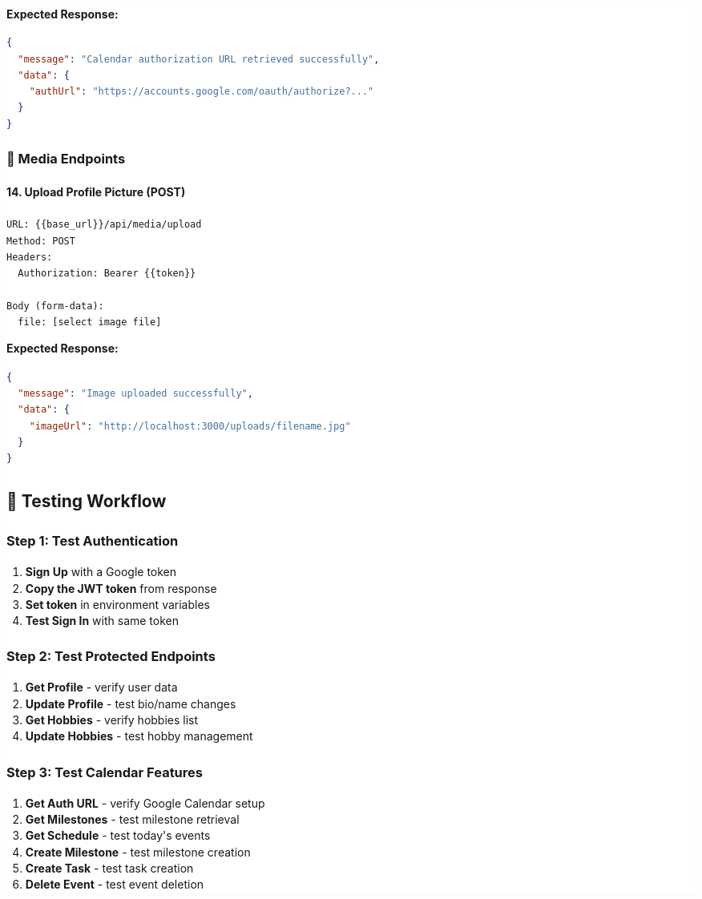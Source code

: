 **Expected Response:**
```json
{
  "message": "Calendar authorization URL retrieved successfully",
  "data": {
    "authUrl": "https://accounts.google.com/oauth/authorize?..."
  }
}
```

### 📁 Media Endpoints

#### 14. Upload Profile Picture (POST)
```
URL: {{base_url}}/api/media/upload
Method: POST
Headers:
  Authorization: Bearer {{token}}

Body (form-data):
  file: [select image file]
```

**Expected Response:**
```json
{
  "message": "Image uploaded successfully",
  "data": {
    "imageUrl": "http://localhost:3000/uploads/filename.jpg"
  }
}
```

## 🧪 Testing Workflow

### Step 1: Test Authentication
1. **Sign Up** with a Google token
2. **Copy the JWT token** from response
3. **Set token** in environment variables
4. **Test Sign In** with same token

### Step 2: Test Protected Endpoints
1. **Get Profile** - verify user data
2. **Update Profile** - test bio/name changes
3. **Get Hobbies** - verify hobbies list
4. **Update Hobbies** - test hobby management

### Step 3: Test Calendar Features
1. **Get Auth URL** - verify Google Calendar setup
2. **Get Milestones** - test milestone retrieval
3. **Get Schedule** - test today's events
4. **Create Milestone** - test milestone creation
5. **Create Task** - test task creation
6. **Delete Event** - test event deletion
